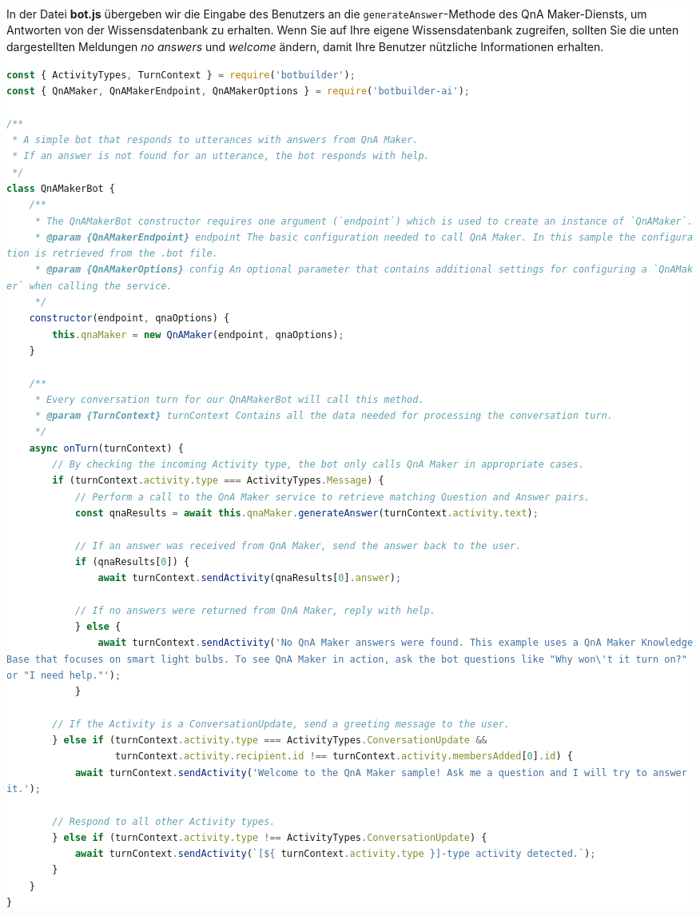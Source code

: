 In der Datei **bot.js** übergeben wir die Eingabe des Benutzers an die `generateAnswer`-Methode des QnA Maker-Diensts, um Antworten von der Wissensdatenbank zu erhalten. Wenn Sie auf Ihre eigene Wissensdatenbank zugreifen, sollten Sie die unten dargestellten Meldungen _no answers_ und _welcome_ ändern, damit Ihre Benutzer nützliche Informationen erhalten.

```javascript
const { ActivityTypes, TurnContext } = require('botbuilder');
const { QnAMaker, QnAMakerEndpoint, QnAMakerOptions } = require('botbuilder-ai');

/**
 * A simple bot that responds to utterances with answers from QnA Maker.
 * If an answer is not found for an utterance, the bot responds with help.
 */
class QnAMakerBot {
    /**
     * The QnAMakerBot constructor requires one argument (`endpoint`) which is used to create an instance of `QnAMaker`.
     * @param {QnAMakerEndpoint} endpoint The basic configuration needed to call QnA Maker. In this sample the configuration is retrieved from the .bot file.
     * @param {QnAMakerOptions} config An optional parameter that contains additional settings for configuring a `QnAMaker` when calling the service.
     */
    constructor(endpoint, qnaOptions) {
        this.qnaMaker = new QnAMaker(endpoint, qnaOptions);
    }

    /**
     * Every conversation turn for our QnAMakerBot will call this method.
     * @param {TurnContext} turnContext Contains all the data needed for processing the conversation turn.
     */
    async onTurn(turnContext) {
        // By checking the incoming Activity type, the bot only calls QnA Maker in appropriate cases.
        if (turnContext.activity.type === ActivityTypes.Message) {
            // Perform a call to the QnA Maker service to retrieve matching Question and Answer pairs.
            const qnaResults = await this.qnaMaker.generateAnswer(turnContext.activity.text);

            // If an answer was received from QnA Maker, send the answer back to the user.
            if (qnaResults[0]) {
                await turnContext.sendActivity(qnaResults[0].answer);

            // If no answers were returned from QnA Maker, reply with help.
            } else {
                await turnContext.sendActivity('No QnA Maker answers were found. This example uses a QnA Maker Knowledge Base that focuses on smart light bulbs. To see QnA Maker in action, ask the bot questions like "Why won\'t it turn on?" or "I need help."');
            }

        // If the Activity is a ConversationUpdate, send a greeting message to the user.
        } else if (turnContext.activity.type === ActivityTypes.ConversationUpdate &&
                   turnContext.activity.recipient.id !== turnContext.activity.membersAdded[0].id) {
            await turnContext.sendActivity('Welcome to the QnA Maker sample! Ask me a question and I will try to answer it.');

        // Respond to all other Activity types.
        } else if (turnContext.activity.type !== ActivityTypes.ConversationUpdate) {
            await turnContext.sendActivity(`[${ turnContext.activity.type }]-type activity detected.`);
        }
    }
}

```